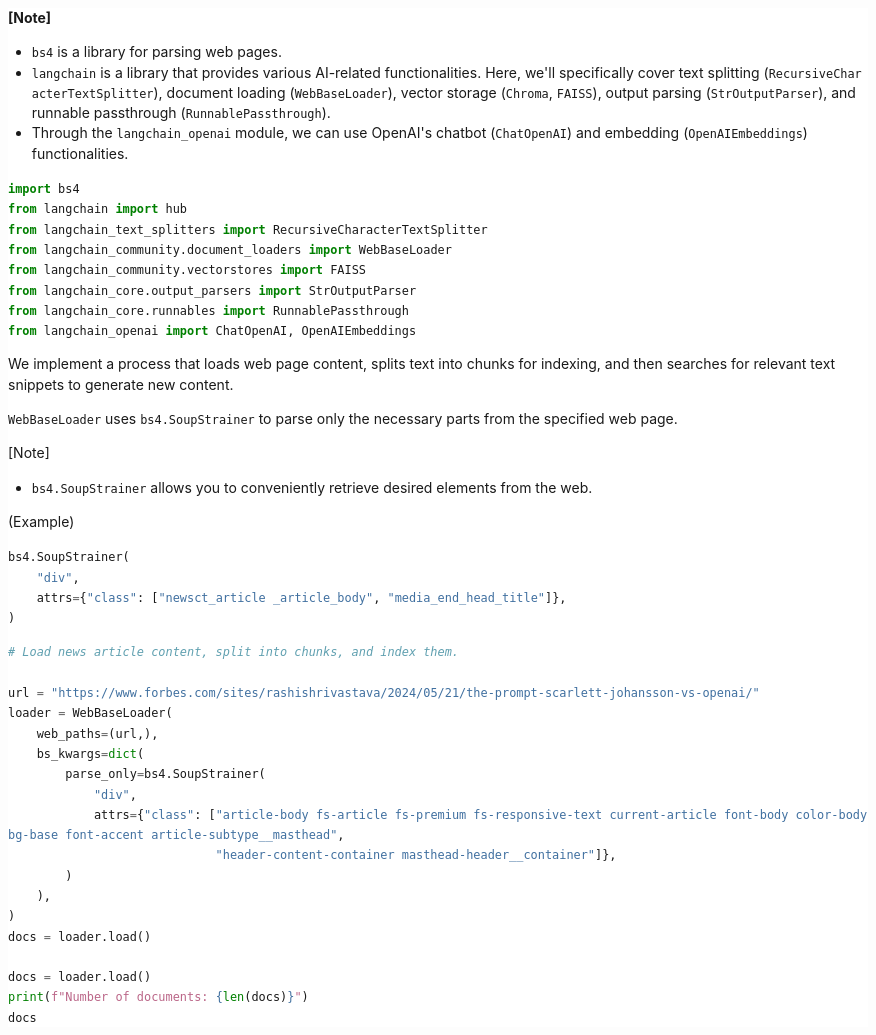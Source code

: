 **[Note]**
- ```bs4``` is a library for parsing web pages.
- ```langchain``` is a library that provides various AI-related functionalities. Here, we'll specifically cover text splitting (```RecursiveCharacterTextSplitter```), document loading (```WebBaseLoader```), vector storage (```Chroma```, ```FAISS```), output parsing (```StrOutputParser```), and runnable passthrough (```RunnablePassthrough```).
- Through the ```langchain_openai``` module, we can use OpenAI's chatbot (```ChatOpenAI```) and embedding (```OpenAIEmbeddings```) functionalities.

```python
import bs4
from langchain import hub
from langchain_text_splitters import RecursiveCharacterTextSplitter
from langchain_community.document_loaders import WebBaseLoader
from langchain_community.vectorstores import FAISS
from langchain_core.output_parsers import StrOutputParser
from langchain_core.runnables import RunnablePassthrough
from langchain_openai import ChatOpenAI, OpenAIEmbeddings
```

We implement a process that loads web page content, splits text into chunks for indexing, and then searches for relevant text snippets to generate new content.

```WebBaseLoader``` uses ```bs4.SoupStrainer``` to parse only the necessary parts from the specified web page.

[Note]

- ```bs4.SoupStrainer``` allows you to conveniently retrieve desired elements from the web.

(Example)

```python
bs4.SoupStrainer(
    "div",
    attrs={"class": ["newsct_article _article_body", "media_end_head_title"]},
)
```

```python
# Load news article content, split into chunks, and index them.

url = "https://www.forbes.com/sites/rashishrivastava/2024/05/21/the-prompt-scarlett-johansson-vs-openai/"
loader = WebBaseLoader(
    web_paths=(url,),
    bs_kwargs=dict(
        parse_only=bs4.SoupStrainer(
            "div",
            attrs={"class": ["article-body fs-article fs-premium fs-responsive-text current-article font-body color-body bg-base font-accent article-subtype__masthead",
                             "header-content-container masthead-header__container"]},
        )
    ),
)
docs = loader.load()

docs = loader.load()
print(f"Number of documents: {len(docs)}")
docs
```
